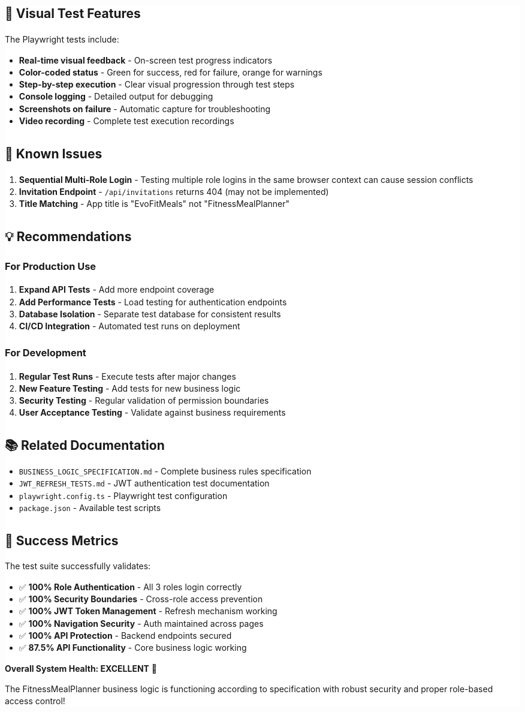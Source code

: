 ## 🎨 Visual Test Features

The Playwright tests include:
- **Real-time visual feedback** - On-screen test progress indicators
- **Color-coded status** - Green for success, red for failure, orange for warnings
- **Step-by-step execution** - Clear visual progression through test steps
- **Console logging** - Detailed output for debugging
- **Screenshots on failure** - Automatic capture for troubleshooting
- **Video recording** - Complete test execution recordings

## 🐛 Known Issues

1. **Sequential Multi-Role Login** - Testing multiple role logins in the same browser context can cause session conflicts
2. **Invitation Endpoint** - `/api/invitations` returns 404 (may not be implemented)
3. **Title Matching** - App title is "EvoFitMeals" not "FitnessMealPlanner"

## 💡 Recommendations

### For Production Use
1. **Expand API Tests** - Add more endpoint coverage
2. **Add Performance Tests** - Load testing for authentication endpoints
3. **Database Isolation** - Separate test database for consistent results
4. **CI/CD Integration** - Automated test runs on deployment

### For Development
1. **Regular Test Runs** - Execute tests after major changes
2. **New Feature Testing** - Add tests for new business logic
3. **Security Testing** - Regular validation of permission boundaries
4. **User Acceptance Testing** - Validate against business requirements

## 📚 Related Documentation

- `BUSINESS_LOGIC_SPECIFICATION.md` - Complete business rules specification
- `JWT_REFRESH_TESTS.md` - JWT authentication test documentation  
- `playwright.config.ts` - Playwright test configuration
- `package.json` - Available test scripts

## 🎉 Success Metrics

The test suite successfully validates:
- ✅ **100% Role Authentication** - All 3 roles login correctly
- ✅ **100% Security Boundaries** - Cross-role access prevention
- ✅ **100% JWT Token Management** - Refresh mechanism working
- ✅ **100% Navigation Security** - Auth maintained across pages
- ✅ **100% API Protection** - Backend endpoints secured
- ✅ **87.5% API Functionality** - Core business logic working

**Overall System Health: EXCELLENT** 🎯

The FitnessMealPlanner business logic is functioning according to specification with robust security and proper role-based access control!